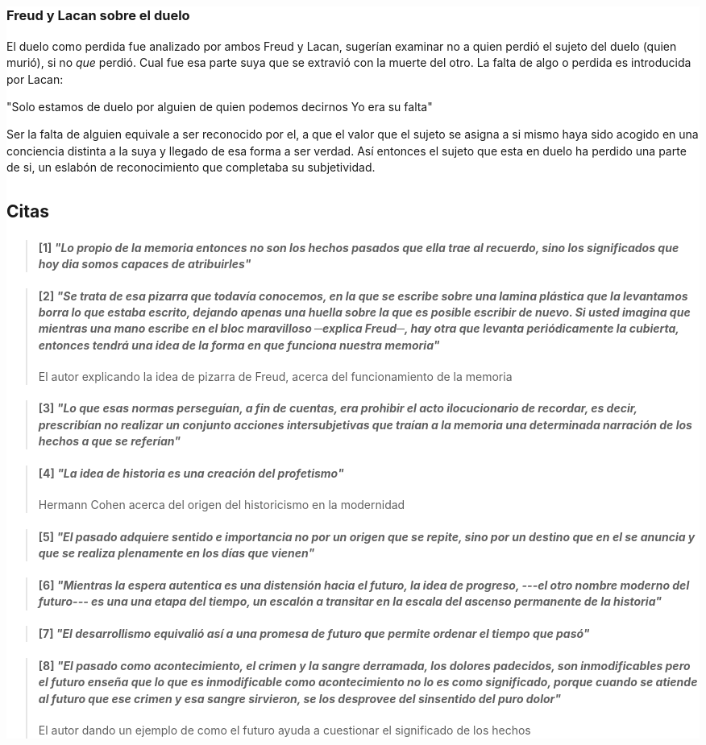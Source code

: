 
### Freud y Lacan sobre el duelo
El duelo como perdida fue analizado por ambos Freud y Lacan, sugerían examinar no a quien perdió el sujeto del duelo (quien murió), si no *que* perdió. Cual fue esa parte suya que se extravió con la muerte del otro. La falta de algo o perdida es introducida por Lacan:

"Solo estamos de duelo por alguien de quien podemos decirnos Yo era su falta"

Ser la falta de alguien equivale a ser reconocido por el, a que el valor que el sujeto se asigna a si mismo haya sido acogido en una conciencia distinta a la suya y llegado de esa forma a ser verdad. Así entonces el sujeto que esta en duelo ha perdido una parte de si, un eslabón de reconocimiento que completaba su subjetividad. 



## Citas



> #### [1] _"Lo propio de la memoria entonces no son los hechos pasados que ella trae al recuerdo, sino los significados que hoy dia somos capaces de atribuirles"_



> #### [2] _"Se trata de esa pizarra que todavía conocemos, en la que se escribe sobre una lamina plástica que la levantamos borra lo que estaba escrito, dejando apenas una huella sobre la que es posible escribir de nuevo. Si usted imagina que mientras una mano escribe en el bloc maravilloso ─explica Freud─, hay otra que levanta periódicamente la cubierta, entonces tendrá una idea de la forma en que funciona nuestra memoria"_
>
> El autor explicando la idea de pizarra de Freud, acerca del funcionamiento de la memoria



> #### [3] _"Lo que esas normas perseguían, a fin de cuentas, era prohibir el acto ilocucionario de recordar, es decir, prescribían no realizar un conjunto acciones intersubjetivas que traían a la memoria una determinada narración de los hechos a que se referían"_



> #### [4] _"La idea de historia es una creación del profetismo"_
>
> Hermann Cohen acerca del origen del historicismo en la modernidad



> #### [5] _"El pasado adquiere sentido e importancia no por un origen que se repite, sino por un destino que en el se anuncia y que se realiza plenamente en los días que vienen"_



> #### [6] _"Mientras la espera autentica es una distensión hacia el futuro, la idea de progreso, ---el otro nombre moderno del futuro--- es una una etapa del tiempo, un escalón a transitar en la escala del ascenso permanente de la historia"_



> #### [7] _"El desarrollismo equivalió así a una promesa de futuro que permite ordenar el tiempo que pasó"_



> #### [8] _"El pasado como acontecimiento, el crimen y la sangre derramada, los dolores padecidos, son inmodificables pero el futuro enseña que lo que es inmodificable como acontecimiento no lo es como significado, porque cuando se atiende al futuro que ese crimen y esa sangre sirvieron, se los desprovee del sinsentido del puro dolor"_
>
> El autor dando un ejemplo de como el futuro ayuda a cuestionar el significado de los hechos
